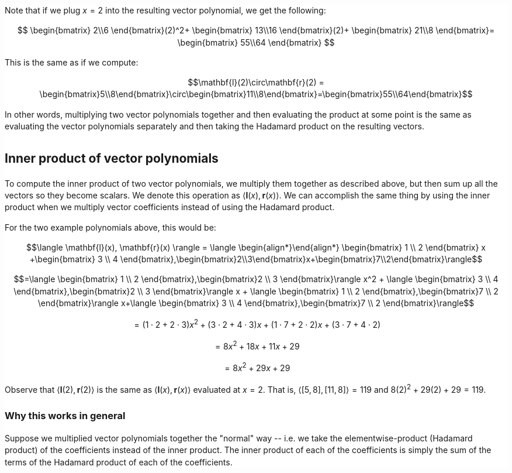 Note that if we plug $x = 2$ into the resulting vector polynomial, we get the following:

$$
\begin{bmatrix}
2\\6
\end{bmatrix}(2)^2+
\begin{bmatrix}
13\\16
\end{bmatrix}(2)+
\begin{bmatrix}
21\\8
\end{bmatrix}=
\begin{bmatrix}
55\\64
\end{bmatrix}
$$

This is the same as if we compute:

$$\mathbf{l}(2)\circ\mathbf{r}(2) = \begin{bmatrix}5\\8\end{bmatrix}\circ\begin{bmatrix}11\\8\end{bmatrix}=\begin{bmatrix}55\\64\end{bmatrix}$$

In other words, multiplying two vector polynomials together and then evaluating the product at some point is the same as evaluating the vector polynomials separately and then taking the Hadamard product on the resulting vectors.

## Inner product of vector polynomials
To compute the inner product of two vector polynomials, we multiply them together as described above, but then sum up all the vectors so they become scalars. We denote this operation as $\langle \mathbf{l}(x), \mathbf{r}(x) \rangle$. We can accomplish the same thing by using the inner product when we multiply vector coefficients instead of using the Hadamard product.

For the two example polynomials above, this would be:

$$\langle \mathbf{l}(x), \mathbf{r}(x) \rangle = \langle \begin{align*}\end{align*} \begin{bmatrix} 1 \\ 2 \end{bmatrix} x +\begin{bmatrix} 3 \\ 4 \end{bmatrix},\begin{bmatrix}2\\3\end{bmatrix}x+\begin{bmatrix}7\\2\end{bmatrix}\rangle$$

$$=\langle \begin{bmatrix} 1 \\ 2 \end{bmatrix},\begin{bmatrix}2 \\ 3 \end{bmatrix}\rangle x^2 + \langle \begin{bmatrix} 3 \\ 4 \end{bmatrix},\begin{bmatrix}2 \\ 3 \end{bmatrix}\rangle x + \langle \begin{bmatrix} 1 \\ 2 \end{bmatrix},\begin{bmatrix}7 \\ 2 \end{bmatrix}\rangle x+\langle \begin{bmatrix} 3 \\ 4 \end{bmatrix},\begin{bmatrix}7 \\ 2 \end{bmatrix}\rangle$$

$$=(1\cdot2+2\cdot3)x^2+(3\cdot2+4\cdot3)x + (1\cdot7+2\cdot2) x + (3\cdot7+4\cdot2)$$

$$=8x^2 + 18x + 11x + 29$$

$$=8x^2 + 29x + 29$$

Observe that $\langle\mathbf{l}(2), \mathbf{r}(2)\rangle$ is the same as $\langle \mathbf{l}(x), \mathbf{r}(x)\rangle$ evaluated at $x = 2$. That is, $\langle [5, 8], [11, 8]\rangle = 119$ and $8(2)^2 + 29(2) + 29 = 119$.

### Why this works in general
Suppose we multiplied vector polynomials together the "normal" way -- i.e. we take the elementwise-product (Hadamard product) of the coefficients instead of the inner product. The inner product of each of the coefficients is simply the sum of the terms of the Hadamard product of each of the coefficients.
